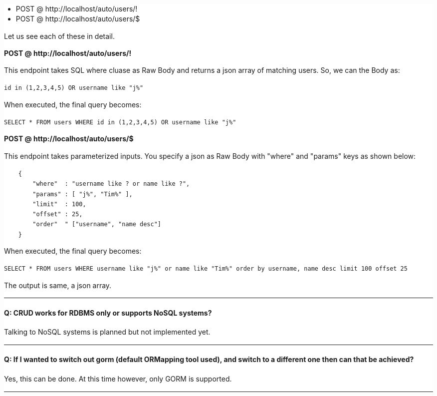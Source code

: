 - POST @ http://localhost/auto/users/! 
- POST @ http://localhost/auto/users/$

Let us see each of these in detail.

__POST @ http://localhost/auto/users/!__

This endpoint takes SQL where cluase as Raw Body and returns a json array of matching users. So, we can the Body as:

```
id in (1,2,3,4,5) OR username like "j%"
```

When executed, the final query becomes:

```
SELECT * FROM users WHERE id in (1,2,3,4,5) OR username like "j%"
```

__POST @ http://localhost/auto/users/$__

This endpoint takes parameterized inputs. You specify a json as Raw Body with "where" and "params" keys as shown below:

```
	{
		"where"  : "username like ? or name like ?",
		"params" : [ "j%", "Tim%" ],
		"limit"  : 100,
		"offset" : 25,
		"order"  " ["username", "name desc"]
	}
```

When executed, the final query becomes:

```
SELECT * FROM users WHERE username like "j%" or name like "Tim%" order by username, name desc limit 100 offset 25
```

The output is same, a json array.

---

#### Q: CRUD works for RDBMS only or supports NoSQL systems?


Talking to NoSQL systems is planned but not implemented yet.

---


#### Q: If I wanted to switch out gorm (default ORMapping tool used), and switch to a different one then can that be achieved?

Yes, this can be done. At this time however, only GORM is supported.

---